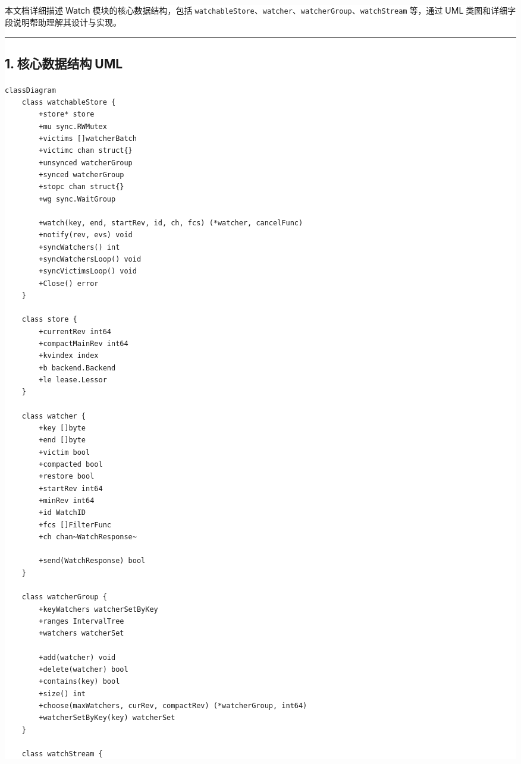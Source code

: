 本文档详细描述 Watch 模块的核心数据结构，包括 `watchableStore`、`watcher`、`watcherGroup`、`watchStream` 等，通过 UML 类图和详细字段说明帮助理解其设计与实现。

---

## 1. 核心数据结构 UML

```mermaid
classDiagram
    class watchableStore {
        +store* store
        +mu sync.RWMutex
        +victims []watcherBatch
        +victimc chan struct{}
        +unsynced watcherGroup
        +synced watcherGroup
        +stopc chan struct{}
        +wg sync.WaitGroup
        
        +watch(key, end, startRev, id, ch, fcs) (*watcher, cancelFunc)
        +notify(rev, evs) void
        +syncWatchers() int
        +syncWatchersLoop() void
        +syncVictimsLoop() void
        +Close() error
    }

    class store {
        +currentRev int64
        +compactMainRev int64
        +kvindex index
        +b backend.Backend
        +le lease.Lessor
    }

    class watcher {
        +key []byte
        +end []byte
        +victim bool
        +compacted bool
        +restore bool
        +startRev int64
        +minRev int64
        +id WatchID
        +fcs []FilterFunc
        +ch chan~WatchResponse~
        
        +send(WatchResponse) bool
    }

    class watcherGroup {
        +keyWatchers watcherSetByKey
        +ranges IntervalTree
        +watchers watcherSet
        
        +add(watcher) void
        +delete(watcher) bool
        +contains(key) bool
        +size() int
        +choose(maxWatchers, curRev, compactRev) (*watcherGroup, int64)
        +watcherSetByKey(key) watcherSet
    }

    class watchStream {
```